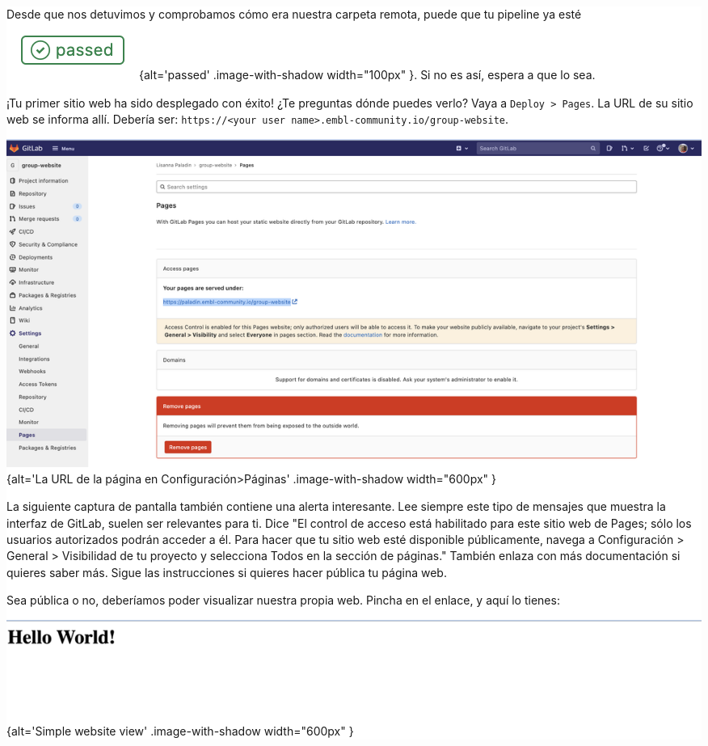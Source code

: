 Desde que nos detuvimos y comprobamos cómo era nuestra carpeta remota, puede que tu
pipeline ya esté ![](fig/passed.png){alt='passed' .image-with-shadow width="100px" }. Si
no es así, espera a que lo sea.

¡Tu primer sitio web ha sido desplegado con éxito! ¿Te preguntas dónde puedes verlo?
Vaya a `Deploy > Pages`. La URL de su sitio web se informa allí. Debería ser:
`https://<your user name>.embl-community.io/group-website`.

![](fig/website_url_pages.png){alt='La URL de la página en Configuración>Páginas' .image-with-shadow width="600px" }

La siguiente captura de pantalla también contiene una alerta interesante. Lee siempre
este tipo de mensajes que muestra la interfaz de GitLab, suelen ser relevantes para ti.
Dice "El control de acceso está habilitado para este sitio web de Pages; sólo los
usuarios autorizados podrán acceder a él. Para hacer que tu sitio web esté disponible
públicamente, navega a Configuración > General > Visibilidad de tu proyecto y selecciona
Todos en la sección de páginas." También enlaza con más documentación si quieres saber
más. Sigue las instrucciones si quieres hacer pública tu página web.

Sea pública o no, deberíamos poder visualizar nuestra propia web. Pincha en el enlace, y
aquí lo tienes:

![](fig/html_simple_view.png){alt='Simple website view' .image-with-shadow width="600px" }
